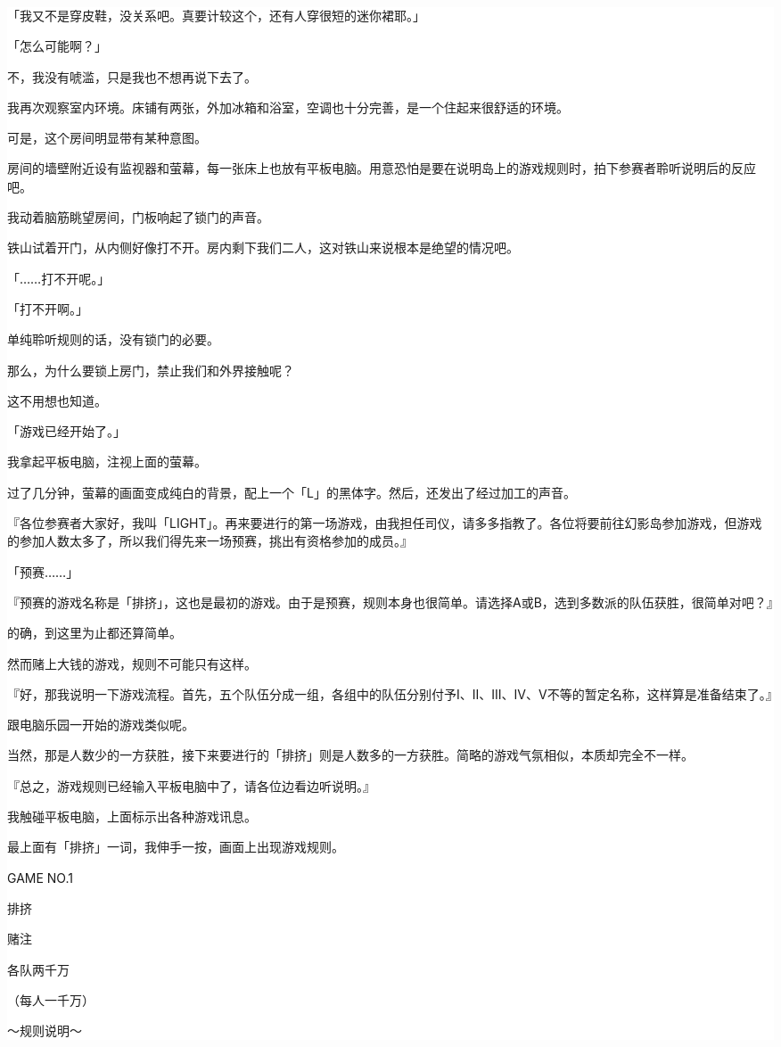「我又不是穿皮鞋，没关系吧。真要计较这个，还有人穿很短的迷你裙耶。」

「怎么可能啊？」

不，我没有唬滥，只是我也不想再说下去了。

我再次观察室内环境。床铺有两张，外加冰箱和浴室，空调也十分完善，是一个住起来很舒适的环境。

可是，这个房间明显带有某种意图。

房间的墙壁附近设有监视器和萤幕，每一张床上也放有平板电脑。用意恐怕是要在说明岛上的游戏规则时，拍下参赛者聆听说明后的反应吧。

我动着脑筋眺望房间，门板响起了锁门的声音。

铁山试着开门，从内侧好像打不开。房内剩下我们二人，这对铁山来说根本是绝望的情况吧。

「……打不开呢。」

「打不开啊。」

单纯聆听规则的话，没有锁门的必要。

那么，为什么要锁上房门，禁止我们和外界接触呢？

这不用想也知道。

「游戏已经开始了。」

我拿起平板电脑，注视上面的萤幕。

过了几分钟，萤幕的画面变成纯白的背景，配上一个「L」的黑体字。然后，还发出了经过加工的声音。

『各位参赛者大家好，我叫「LIGHT」。再来要进行的第一场游戏，由我担任司仪，请多多指教了。各位将要前往幻影岛参加游戏，但游戏的参加人数太多了，所以我们得先来一场预赛，挑出有资格参加的成员。』

「预赛……」

『预赛的游戏名称是「排挤」，这也是最初的游戏。由于是预赛，规则本身也很简单。请选择A或B，选到多数派的队伍获胜，很简单对吧？』

的确，到这里为止都还算简单。

然而赌上大钱的游戏，规则不可能只有这样。

『好，那我说明一下游戏流程。首先，五个队伍分成一组，各组中的队伍分别付予I、II、III、IV、V不等的暂定名称，这样算是准备结束了。』

跟电脑乐园一开始的游戏类似呢。

当然，那是人数少的一方获胜，接下来要进行的「排挤」则是人数多的一方获胜。简略的游戏气氛相似，本质却完全不一样。

『总之，游戏规则已经输入平板电脑中了，请各位边看边听说明。』

我触碰平板电脑，上面标示出各种游戏讯息。

最上面有「排挤」一词，我伸手一按，画面上出现游戏规则。

GAME NO.1

排挤

赌注

各队两千万

（每人一千万）

〜规则说明〜
